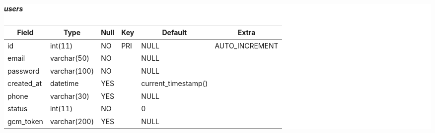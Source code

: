 ##### users
|Field|Type|Null|Key|Default|Extra|
|  ---| ---| ---|---|    ---|  ---|
|id|int(11)|NO|PRI|NULL|AUTO_INCREMENT|
|email|varchar(50)|NO||NULL||
|password|varchar(100)|NO||NULL||
|created_at|datetime|YES||current_timestamp()||
|phone|varchar(30)|YES||NULL||
|status|int(11)|NO||0||
|gcm_token|varchar(200)|YES||NULL||
